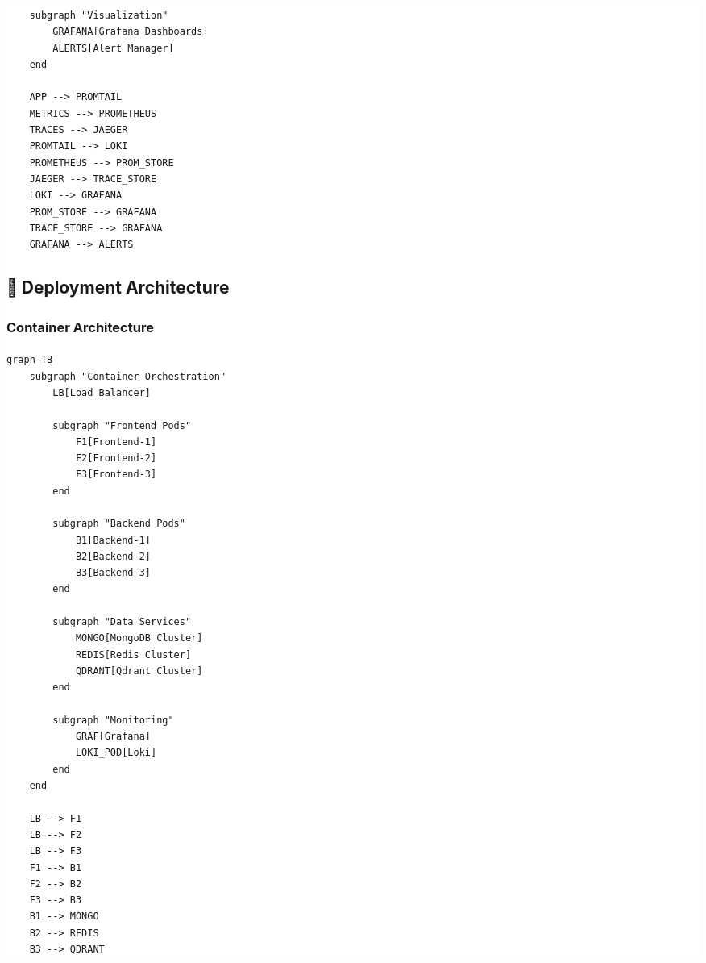 ```mermaid
    subgraph "Visualization"
        GRAFANA[Grafana Dashboards]
        ALERTS[Alert Manager]
    end
    
    APP --> PROMTAIL
    METRICS --> PROMETHEUS
    TRACES --> JAEGER
    PROMTAIL --> LOKI
    PROMETHEUS --> PROM_STORE
    JAEGER --> TRACE_STORE
    LOKI --> GRAFANA
    PROM_STORE --> GRAFANA
    TRACE_STORE --> GRAFANA
    GRAFANA --> ALERTS
```

## 🏢 Deployment Architecture

### Container Architecture
```mermaid
graph TB
    subgraph "Container Orchestration"
        LB[Load Balancer]
        
        subgraph "Frontend Pods"
            F1[Frontend-1]
            F2[Frontend-2]
            F3[Frontend-3]
        end
        
        subgraph "Backend Pods"
            B1[Backend-1]
            B2[Backend-2]
            B3[Backend-3]
        end
        
        subgraph "Data Services"
            MONGO[MongoDB Cluster]
            REDIS[Redis Cluster]
            QDRANT[Qdrant Cluster]
        end
        
        subgraph "Monitoring"
            GRAF[Grafana]
            LOKI_POD[Loki]
        end
    end
    
    LB --> F1
    LB --> F2
    LB --> F3
    F1 --> B1
    F2 --> B2
    F3 --> B3
    B1 --> MONGO
    B2 --> REDIS
    B3 --> QDRANT
```
